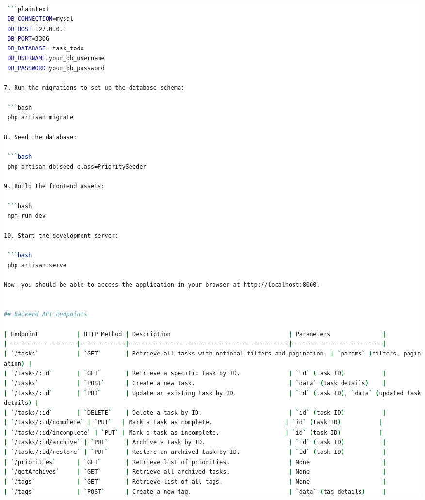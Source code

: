   ```bash
    ```plaintext
    DB_CONNECTION=mysql
    DB_HOST=127.0.0.1
    DB_PORT=3306
    DB_DATABASE= task_todo
    DB_USERNAME=your_db_username
    DB_PASSWORD=your_db_password

7. Run the migrations to set up the database schema:

    ```bash
    php artisan migrate

8. Seed the database:

    ```bash
    php artisan db:seed class=PrioritySeeder

9. Build the frontend assets:

    ```bash
    npm run dev

10. Start the development server:

    ```bash
    php artisan serve

Now, you should be able to access the application in your browser at http://localhost:8000.


## Backend API Endpoints

| Endpoint           | HTTP Method | Description                                  | Parameters               |
|--------------------|-------------|----------------------------------------------|--------------------------|
| `/tasks`           | `GET`       | Retrieve all tasks with optional filters and pagination. | `params` (filters, pagination) |
| `/tasks/:id`       | `GET`       | Retrieve a specific task by ID.              | `id` (task ID)           |
| `/tasks`           | `POST`      | Create a new task.                           | `data` (task details)    |
| `/tasks/:id`       | `PUT`       | Update an existing task by ID.               | `id` (task ID), `data` (updated task details) |
| `/tasks/:id`       | `DELETE`    | Delete a task by ID.                         | `id` (task ID)           |
| `/tasks/:id/complete` | `PUT`   | Mark a task as complete.                     | `id` (task ID)           |
| `/tasks/:id/incomplete` | `PUT` | Mark a task as incomplete.                   | `id` (task ID)           |
| `/tasks/:id/archive` | `PUT`     | Archive a task by ID.                        | `id` (task ID)           |
| `/tasks/:id/restore` | `PUT`     | Restore an archived task by ID.              | `id` (task ID)           |
| `/priorities`      | `GET`       | Retrieve list of priorities.                 | None                     |
| `/getArchives`     | `GET`       | Retrieve all archived tasks.                 | None                     |
| `/tags`            | `GET`       | Retrieve list of all tags.                   | None                     |
| `/tags`            | `POST`      | Create a new tag.                            | `data` (tag details)     |
   ```